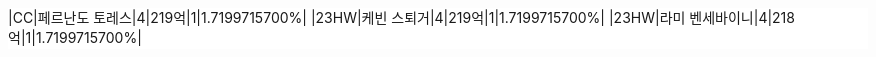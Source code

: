 |CC|페르난도 토레스|4|219억|1|1.7199715700%|
|23HW|케빈 스퇴거|4|219억|1|1.7199715700%|
|23HW|라미 벤세바이니|4|218억|1|1.7199715700%|
